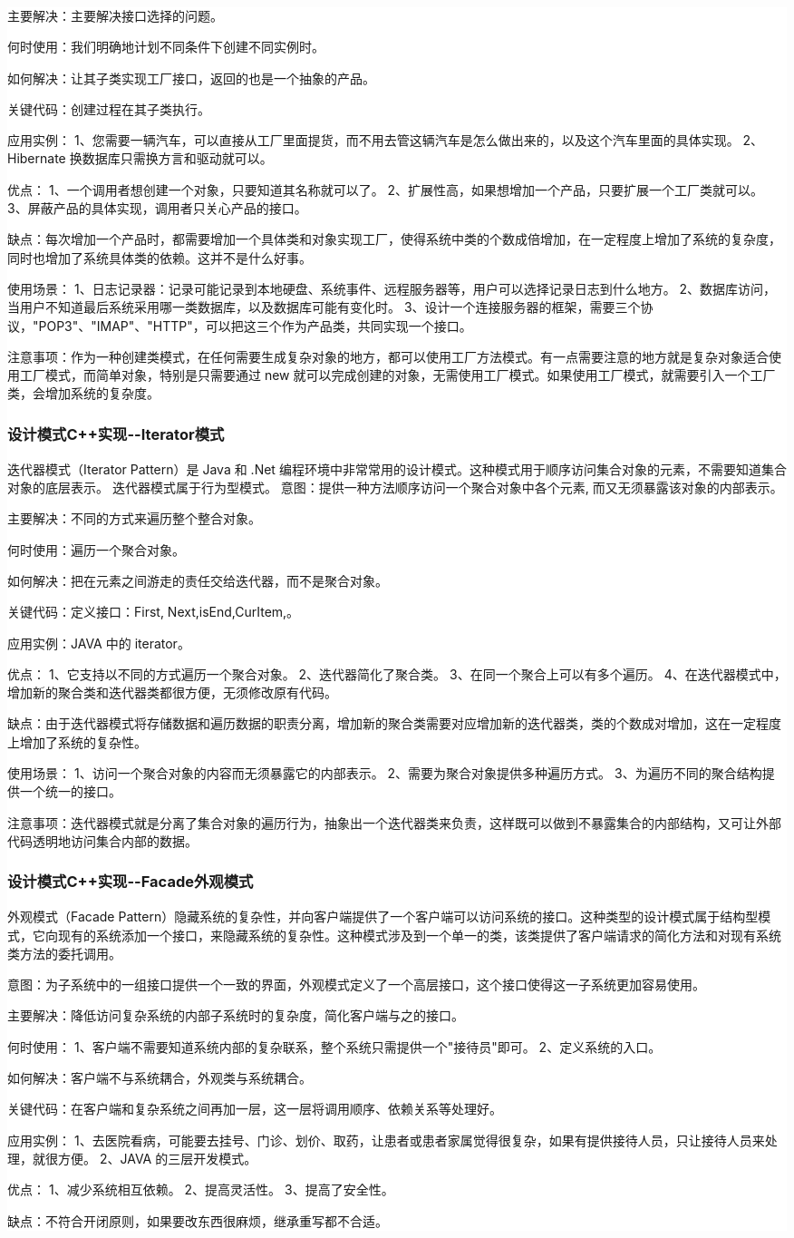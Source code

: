 主要解决：主要解决接口选择的问题。

何时使用：我们明确地计划不同条件下创建不同实例时。

如何解决：让其子类实现工厂接口，返回的也是一个抽象的产品。

关键代码：创建过程在其子类执行。

应用实例： 1、您需要一辆汽车，可以直接从工厂里面提货，而不用去管这辆汽车是怎么做出来的，以及这个汽车里面的具体实现。 2、Hibernate 换数据库只需换方言和驱动就可以。

优点： 1、一个调用者想创建一个对象，只要知道其名称就可以了。 2、扩展性高，如果想增加一个产品，只要扩展一个工厂类就可以。 3、屏蔽产品的具体实现，调用者只关心产品的接口。

缺点：每次增加一个产品时，都需要增加一个具体类和对象实现工厂，使得系统中类的个数成倍增加，在一定程度上增加了系统的复杂度，同时也增加了系统具体类的依赖。这并不是什么好事。

使用场景： 1、日志记录器：记录可能记录到本地硬盘、系统事件、远程服务器等，用户可以选择记录日志到什么地方。 2、数据库访问，当用户不知道最后系统采用哪一类数据库，以及数据库可能有变化时。 3、设计一个连接服务器的框架，需要三个协议，"POP3"、"IMAP"、"HTTP"，可以把这三个作为产品类，共同实现一个接口。

注意事项：作为一种创建类模式，在任何需要生成复杂对象的地方，都可以使用工厂方法模式。有一点需要注意的地方就是复杂对象适合使用工厂模式，而简单对象，特别是只需要通过 new 就可以完成创建的对象，无需使用工厂模式。如果使用工厂模式，就需要引入一个工厂类，会增加系统的复杂度。

### 设计模式C++实现--Iterator模式
迭代器模式（Iterator Pattern）是 Java 和 .Net 编程环境中非常常用的设计模式。这种模式用于顺序访问集合对象的元素，不需要知道集合对象的底层表示。
迭代器模式属于行为型模式。
意图：提供一种方法顺序访问一个聚合对象中各个元素, 而又无须暴露该对象的内部表示。

主要解决：不同的方式来遍历整个整合对象。

何时使用：遍历一个聚合对象。

如何解决：把在元素之间游走的责任交给迭代器，而不是聚合对象。

关键代码：定义接口：First, Next,isEnd,CurItem,。

应用实例：JAVA 中的 iterator。

优点： 1、它支持以不同的方式遍历一个聚合对象。 2、迭代器简化了聚合类。 3、在同一个聚合上可以有多个遍历。 4、在迭代器模式中，增加新的聚合类和迭代器类都很方便，无须修改原有代码。

缺点：由于迭代器模式将存储数据和遍历数据的职责分离，增加新的聚合类需要对应增加新的迭代器类，类的个数成对增加，这在一定程度上增加了系统的复杂性。

使用场景： 1、访问一个聚合对象的内容而无须暴露它的内部表示。 2、需要为聚合对象提供多种遍历方式。 3、为遍历不同的聚合结构提供一个统一的接口。

注意事项：迭代器模式就是分离了集合对象的遍历行为，抽象出一个迭代器类来负责，这样既可以做到不暴露集合的内部结构，又可让外部代码透明地访问集合内部的数据。

### 设计模式C++实现--Facade外观模式
外观模式（Facade Pattern）隐藏系统的复杂性，并向客户端提供了一个客户端可以访问系统的接口。这种类型的设计模式属于结构型模式，它向现有的系统添加一个接口，来隐藏系统的复杂性。这种模式涉及到一个单一的类，该类提供了客户端请求的简化方法和对现有系统类方法的委托调用。

意图：为子系统中的一组接口提供一个一致的界面，外观模式定义了一个高层接口，这个接口使得这一子系统更加容易使用。

主要解决：降低访问复杂系统的内部子系统时的复杂度，简化客户端与之的接口。

何时使用： 1、客户端不需要知道系统内部的复杂联系，整个系统只需提供一个"接待员"即可。 2、定义系统的入口。

如何解决：客户端不与系统耦合，外观类与系统耦合。

关键代码：在客户端和复杂系统之间再加一层，这一层将调用顺序、依赖关系等处理好。

应用实例： 1、去医院看病，可能要去挂号、门诊、划价、取药，让患者或患者家属觉得很复杂，如果有提供接待人员，只让接待人员来处理，就很方便。 2、JAVA 的三层开发模式。

优点： 1、减少系统相互依赖。 2、提高灵活性。 3、提高了安全性。

缺点：不符合开闭原则，如果要改东西很麻烦，继承重写都不合适。
